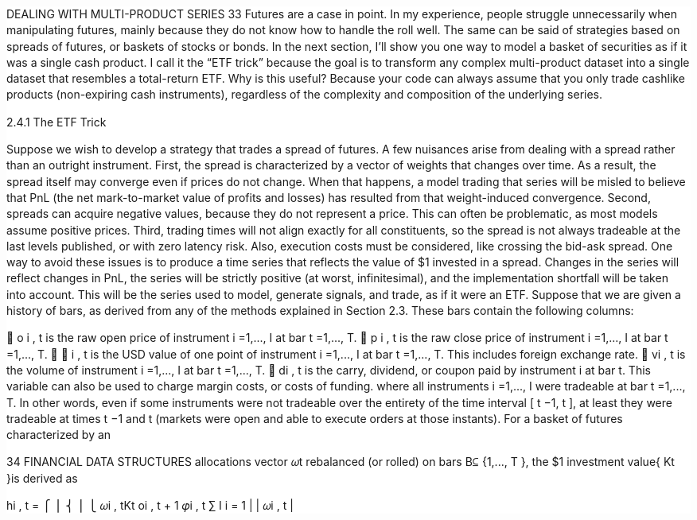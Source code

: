 DEALING WITH MULTI-PRODUCT SERIES 33
Futures are a case in point. In my experience, people struggle unnecessarily when
manipulating futures, mainly because they do not know how to handle the roll well.
The same can be said of strategies based on spreads of futures, or baskets of stocks or
bonds. In the next section, I’ll show you one way to model a basket of securities as if
it was a single cash product. I call it the “ETF trick” because the goal is to transform
any complex multi-product dataset into a single dataset that resembles a total-return
ETF. Why is this useful? Because your code can always assume that you only trade
cashlike products (non-expiring cash instruments), regardless of the complexity and
composition of the underlying series.

2.4.1 The ETF Trick

Suppose we wish to develop a strategy that trades a spread of futures. A few nuisances
arise from dealing with a spread rather than an outright instrument. First, the spread
is characterized by a vector of weights that changes over time. As a result, the spread
itself may converge even if prices do not change. When that happens, a model trading
that series will be misled to believe that PnL (the net mark-to-market value of profits
and losses) has resulted from that weight-induced convergence. Second, spreads can
acquire negative values, because they do not represent a price. This can often be
problematic, as most models assume positive prices. Third, trading times will not
align exactly for all constituents, so the spread is not always tradeable at the last
levels published, or with zero latency risk. Also, execution costs must be considered,
like crossing the bid-ask spread.
One way to avoid these issues is to produce a time series that reflects the value of $1
invested in a spread. Changes in the series will reflect changes in PnL, the series will
be strictly positive (at worst, infinitesimal), and the implementation shortfall will be
taken into account. This will be the series used to model, generate signals, and trade,
as if it were an ETF.
Suppose that we are given a history of bars, as derived from any of the methods
explained in Section 2.3. These bars contain the following columns:

 o
i , t is the raw open price of instrument i =1,..., I at bar t =1,..., T.
 p
i , t is the raw close price of instrument i =1,..., I at bar t =1,..., T.
 𝜑
i , t is the USD value of one point of instrument i =1,..., I at bar t =1,..., T.
This includes foreign exchange rate.
 vi , t is the volume of instrument i =1,..., I at bar t =1,..., T.
 di , t is the carry, dividend, or coupon paid by instrument i at bar t. This variable
can also be used to charge margin costs, or costs of funding.
where all instruments i =1,..., I were tradeable at bar t =1,..., T. In other words,
even if some instruments were not tradeable over the entirety of the time interval
[ t −1, t ], at least they were tradeable at times t −1 and t (markets were open and
able to execute orders at those instants). For a basket of futures characterized by an

34 FINANCIAL DATA STRUCTURES
allocations vector 𝜔t rebalanced (or rolled) on bars B⊆ {1,..., T }, the $1 investment
value{ Kt }is derived as

hi , t =
⎧
⎪
⎨
⎪
⎩
𝜔i , tKt
oi , t + 1 𝜑i , t
∑ I
i = 1
|
| 𝜔i , t
|